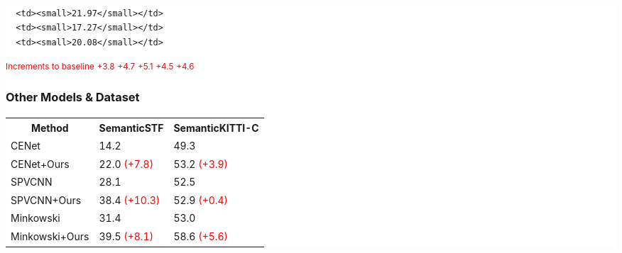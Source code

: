       <td><small>21.97</small></td>
      <td><small>17.27</small></td>
      <td><small>20.08</small></td>
   </tr>
   <tr>
      <td><small><span style="color:red;">Increments to baseline</span></small></td>
      <td><small><span style="color:red;">+3.8</span></small></td>
      <td><small><span style="color:red;">+4.7</span></small></td>
      <td><small><span style="color:red;">+5.1</span></small></td>
      <td><small><span style="color:red;">+4.5</span></small></td>
      <td><small><span style="color:red;">+4.6</span></small></td>
   </tr>
</table>

### Other Models \& Dataset
<table>
   <tr>
      <th>Method</th>
      <th>SemanticSTF</th>
      <th>SemanticKITTI-C</th>
   </tr>
   <tr>
      <td>CENet</td>
      <td>14.2</td>
      <td>49.3</td>
   </tr>
   <tr>
      <td>CENet+Ours</td>
      <td>22.0 <span style="color:red;">(+7.8)</span></td>
      <td>53.2 <span style="color:red;">(+3.9)</span></td>
   </tr>
   <tr>
      <td>SPVCNN</td>
      <td>28.1</td>
      <td>52.5</td>
   </tr>
   <tr>
      <td>SPVCNN+Ours</td>
      <td>38.4 <span style="color:red;">(+10.3)</span></td>
      <td>52.9 <span style="color:red;">(+0.4)</span></td>
   </tr>
   <tr>
      <td>Minkowski</td>
      <td>31.4</td>
      <td>53.0</td>
   </tr>
   <tr>
      <td>Minkowski+Ours</td>
      <td>39.5 <span style="color:red;">(+8.1)</span></td>
      <td>58.6 <span style="color:red;">(+5.6)</span></td>
   </tr>
</table>
